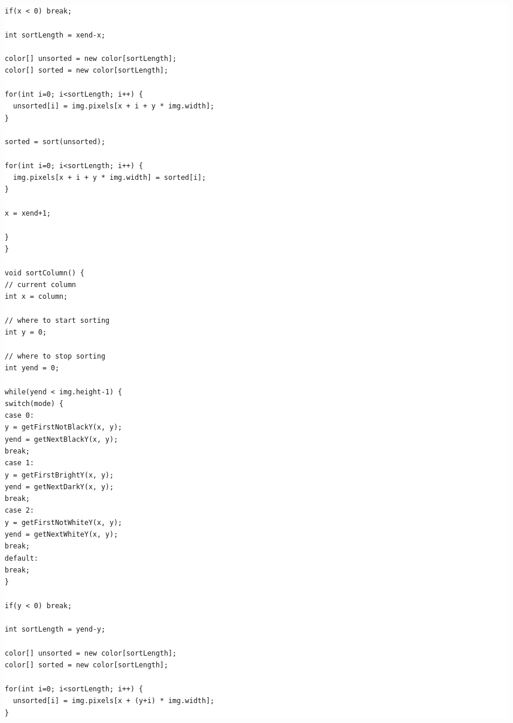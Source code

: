     if(x < 0) break;
    
    int sortLength = xend-x;
    
    color[] unsorted = new color[sortLength];
    color[] sorted = new color[sortLength];
    
    for(int i=0; i<sortLength; i++) {
      unsorted[i] = img.pixels[x + i + y * img.width];
    }
    
    sorted = sort(unsorted);
    
    for(int i=0; i<sortLength; i++) {
      img.pixels[x + i + y * img.width] = sorted[i];      
    }
    
    x = xend+1;

    }
    }

    void sortColumn() {
    // current column
    int x = column;

    // where to start sorting
    int y = 0;

    // where to stop sorting
    int yend = 0;

    while(yend < img.height-1) {
    switch(mode) {
    case 0:
    y = getFirstNotBlackY(x, y);
    yend = getNextBlackY(x, y);
    break;
    case 1:
    y = getFirstBrightY(x, y);
    yend = getNextDarkY(x, y);
    break;
    case 2:
    y = getFirstNotWhiteY(x, y);
    yend = getNextWhiteY(x, y);
    break;
    default:
    break;
    }

    if(y < 0) break;
    
    int sortLength = yend-y;
    
    color[] unsorted = new color[sortLength];
    color[] sorted = new color[sortLength];
    
    for(int i=0; i<sortLength; i++) {
      unsorted[i] = img.pixels[x + (y+i) * img.width];
    }
    